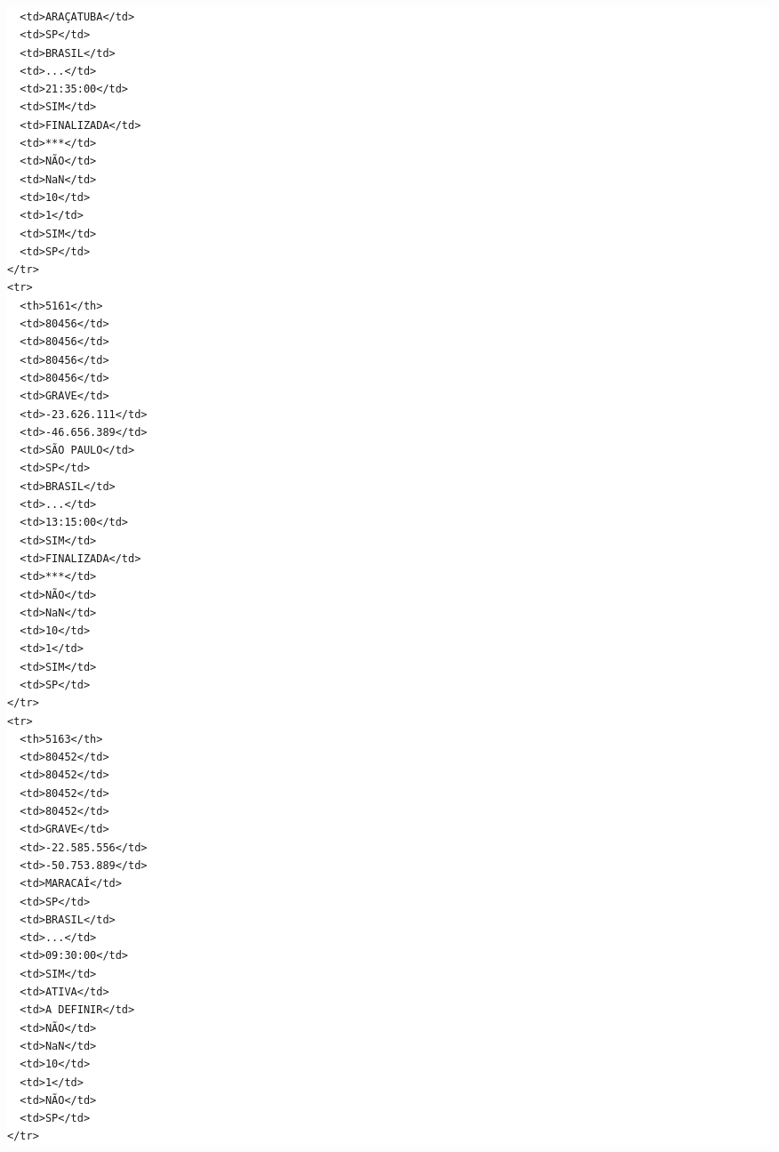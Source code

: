       <td>ARAÇATUBA</td>
      <td>SP</td>
      <td>BRASIL</td>
      <td>...</td>
      <td>21:35:00</td>
      <td>SIM</td>
      <td>FINALIZADA</td>
      <td>***</td>
      <td>NÃO</td>
      <td>NaN</td>
      <td>10</td>
      <td>1</td>
      <td>SIM</td>
      <td>SP</td>
    </tr>
    <tr>
      <th>5161</th>
      <td>80456</td>
      <td>80456</td>
      <td>80456</td>
      <td>80456</td>
      <td>GRAVE</td>
      <td>-23.626.111</td>
      <td>-46.656.389</td>
      <td>SÃO PAULO</td>
      <td>SP</td>
      <td>BRASIL</td>
      <td>...</td>
      <td>13:15:00</td>
      <td>SIM</td>
      <td>FINALIZADA</td>
      <td>***</td>
      <td>NÃO</td>
      <td>NaN</td>
      <td>10</td>
      <td>1</td>
      <td>SIM</td>
      <td>SP</td>
    </tr>
    <tr>
      <th>5163</th>
      <td>80452</td>
      <td>80452</td>
      <td>80452</td>
      <td>80452</td>
      <td>GRAVE</td>
      <td>-22.585.556</td>
      <td>-50.753.889</td>
      <td>MARACAÍ</td>
      <td>SP</td>
      <td>BRASIL</td>
      <td>...</td>
      <td>09:30:00</td>
      <td>SIM</td>
      <td>ATIVA</td>
      <td>A DEFINIR</td>
      <td>NÃO</td>
      <td>NaN</td>
      <td>10</td>
      <td>1</td>
      <td>NÃO</td>
      <td>SP</td>
    </tr>
  </tbody>